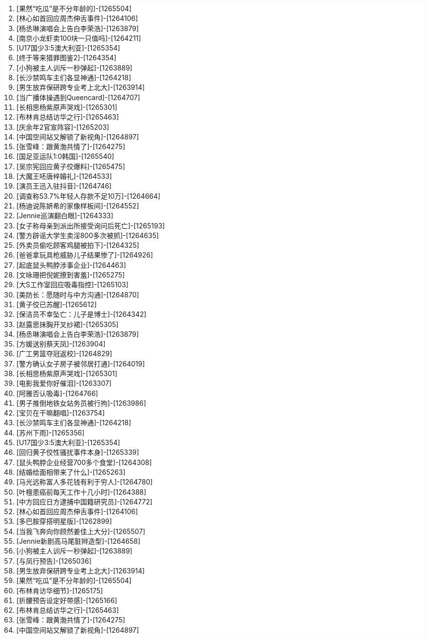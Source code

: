 1. [果然“吃瓜”是不分年龄的]-[1265504]
1. [林心如首回应周杰伸舌事件]-[1264106]
1. [杨丞琳演唱会上告白李荣浩]-[1263879]
1. [南京小龙虾卖100块一只值吗]-[1264211]
1. [U17国少3:5澳大利亚]-[1265354]
1. [终于等来猎罪图鉴2]-[1264354]
1. [小狗被主人训斥一秒弹起]-[1263889]
1. [长沙禁鸣车主们各显神通]-[1264218]
1. [男生放弃保研跨专业考上北大]-[1263914]
1. [当广播体操遇到Queencard]-[1264707]
1. [长相思杨紫原声哭戏]-[1265301]
1. [布林肯总结访华之行]-[1265463]
1. [庆余年2官宣阵容]-[1265203]
1. [中国空间站又解锁了新视角]-[1264897]
1. [张雪峰：跟黄渤共情了]-[1264275]
1. [国足亚运队1:0韩国]-[1265540]
1. [吴宗宪回应黄子佼爆料]-[1265475]
1. [大魔王呸唐梓婚礼]-[1264533]
1. [演员王迅入驻抖音]-[1264746]
1. [调查称53.7%年轻人存款不足10万]-[1264664]
1. [杨迪说陈妍希的家像样板间]-[1264552]
1. [Jennie巡演翻白眼]-[1264333]
1. [女子称母亲到派出所接受询问后死亡]-[1265193]
1. [警方辟谣大学生卖淫800多次被抓]-[1264635]
1. [外卖员偷吃顾客鸡腿被拍下]-[1264325]
1. [爸爸拿玩具枪威胁儿子结果惨了]-[1264926]
1. [起底鼠头鸭脖涉事企业]-[1264463]
1. [文咏珊把倪妮撩到害羞]-[1265275]
1. [大S工作室回应吸毒指控]-[1265103]
1. [美防长：愿随时与中方沟通]-[1264870]
1. [黄子佼已苏醒]-[1265612]
1. [保洁员不幸坠亡：儿子是博士]-[1264342]
1. [赵露思抹胸开叉纱裙]-[1265305]
1. [杨丞琳演唱会上告白李荣浩]-[1263879]
1. [方媛送别蔡天凤]-[1263904]
1. [广工男篮夺冠返校]-[1264829]
1. [警方确认女子房子被邻居打通]-[1264019]
1. [长相思杨紫原声哭戏]-[1265301]
1. [电影我爱你好催泪]-[1263307]
1. [阿雅否认吸毒]-[1264766]
1. [男子推倒地铁女站务员被行拘]-[1263986]
1. [宝贝在干嘛翻唱]-[1263754]
1. [长沙禁鸣车主们各显神通]-[1264218]
1. [苏州下雨]-[1265356]
1. [U17国少3:5澳大利亚]-[1265354]
1. [回归黄子佼性骚扰事件本身]-[1265339]
1. [鼠头鸭脖企业经营700多个食堂]-[1264308]
1. [结婚给面相带来了什么]-[1265263]
1. [马光远称富人多花钱有利于穷人]-[1264780]
1. [叶檀患癌前每天工作十几小时]-[1264388]
1. [中方回应日方逮捕中国籍研究员]-[1264772]
1. [林心如首回应周杰伸舌事件]-[1264106]
1. [多巴胺穿搭明星版]-[1262899]
1. [当我飞奔向你顾然姜佳上大分]-[1265507]
1. [Jennie新剧高马尾脏辫造型]-[1264658]
1. [小狗被主人训斥一秒弹起]-[1263889]
1. [与凤行预告]-[1265036]
1. [男生放弃保研跨专业考上北大]-[1263914]
1. [果然“吃瓜”是不分年龄的]-[1265504]
1. [布林肯访华细节]-[1265175]
1. [折腰预告设定好带感]-[1265166]
1. [布林肯总结访华之行]-[1265463]
1. [张雪峰：跟黄渤共情了]-[1264275]
1. [中国空间站又解锁了新视角]-[1264897]